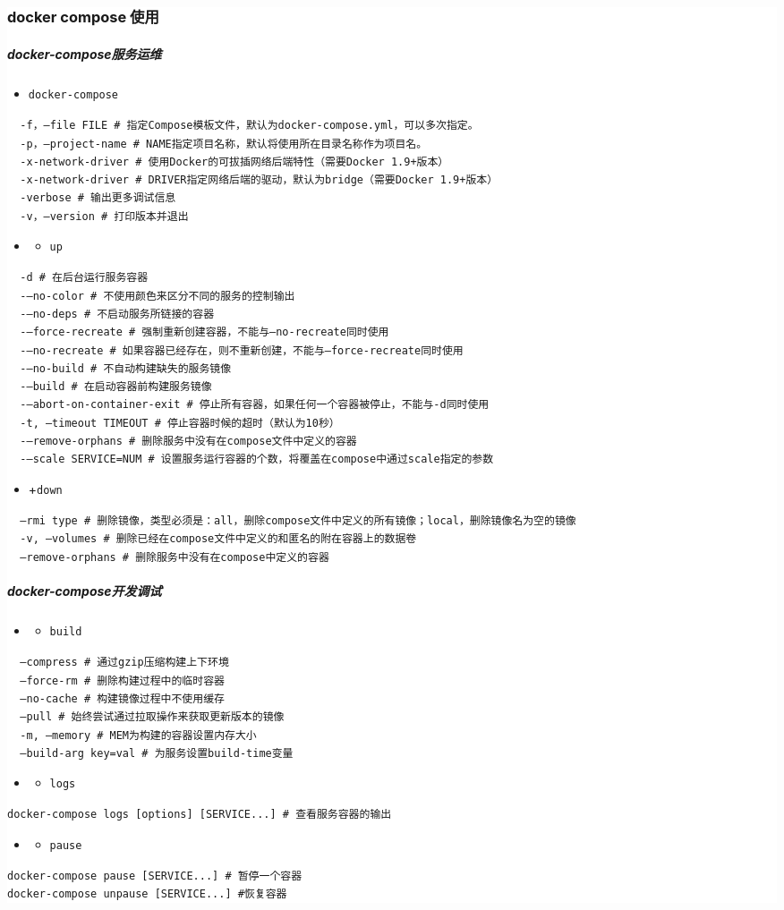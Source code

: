 ### docker compose 使用

##### **docker-compose服务运维**
- `docker-compose` 

```shell
  -f，–file FILE # 指定Compose模板文件，默认为docker-compose.yml，可以多次指定。
  -p，–project-name # NAME指定项目名称，默认将使用所在目录名称作为项目名。
  -x-network-driver # 使用Docker的可拔插网络后端特性（需要Docker 1.9+版本）
  -x-network-driver # DRIVER指定网络后端的驱动，默认为bridge（需要Docker 1.9+版本）
  -verbose # 输出更多调试信息
  -v，–version # 打印版本并退出
```

- + `up`  
```shell
  -d # 在后台运行服务容器
  -–no-color # 不使用颜色来区分不同的服务的控制输出
  -–no-deps # 不启动服务所链接的容器
  -–force-recreate # 强制重新创建容器，不能与–no-recreate同时使用
  -–no-recreate # 如果容器已经存在，则不重新创建，不能与–force-recreate同时使用
  -–no-build # 不自动构建缺失的服务镜像
  -–build # 在启动容器前构建服务镜像
  -–abort-on-container-exit # 停止所有容器，如果任何一个容器被停止，不能与-d同时使用
  -t, –timeout TIMEOUT # 停止容器时候的超时（默认为10秒）
  -–remove-orphans # 删除服务中没有在compose文件中定义的容器
  -–scale SERVICE=NUM # 设置服务运行容器的个数，将覆盖在compose中通过scale指定的参数
```

- +`down`
```shell
  –rmi type # 删除镜像，类型必须是：all，删除compose文件中定义的所有镜像；local，删除镜像名为空的镜像
  -v, –volumes # 删除已经在compose文件中定义的和匿名的附在容器上的数据卷
  –remove-orphans # 删除服务中没有在compose中定义的容器
```

##### **docker-compose开发调试**
- + `build`
```shell
  –compress # 通过gzip压缩构建上下环境
  –force-rm # 删除构建过程中的临时容器
  –no-cache # 构建镜像过程中不使用缓存
  –pull # 始终尝试通过拉取操作来获取更新版本的镜像
  -m, –memory # MEM为构建的容器设置内存大小
  –build-arg key=val # 为服务设置build-time变量
```

- + `logs`
```shell
docker-compose logs [options] [SERVICE...] # 查看服务容器的输出
```

- + `pause`
```shell
docker-compose pause [SERVICE...] # 暂停一个容器
docker-compose unpause [SERVICE...] #恢复容器
```
